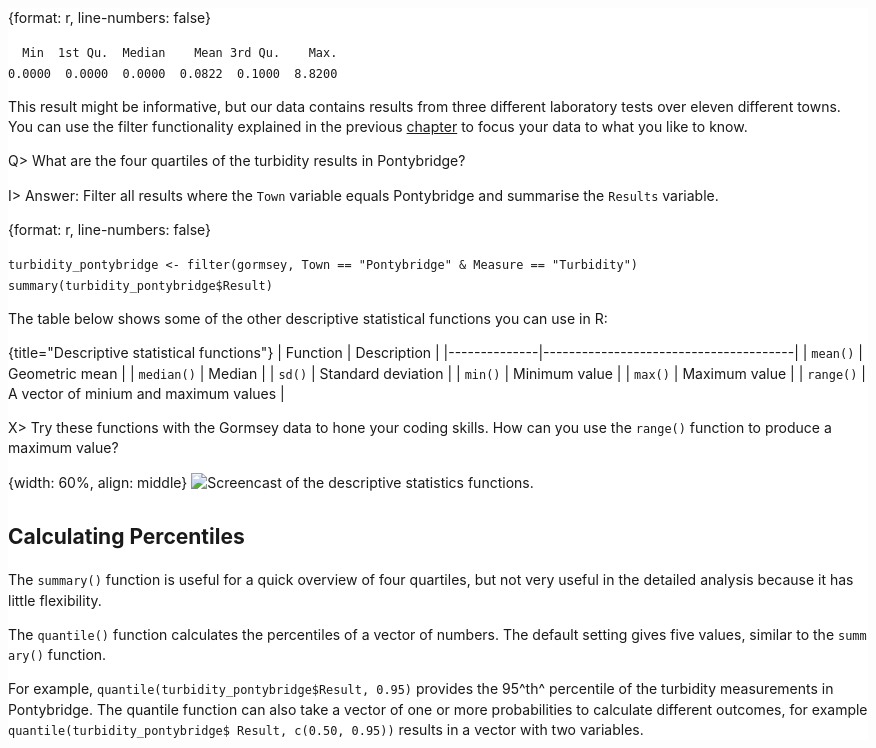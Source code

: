 {format: r, line-numbers: false} 
```
  Min  1st Qu.  Median    Mean 3rd Qu.    Max. 
0.0000  0.0000  0.0000  0.0822  0.1000  8.8200 
```

This result might be informative, but our data contains results from three different laboratory tests over eleven different towns. You can use the filter functionality explained in the previous [chapter](#tidyverse) to focus your data to what you like to know.

Q> What are the four quartiles of the turbidity results in Pontybridge?

I> Answer: Filter all results where the `Town` variable equals Pontybridge and summarise the `Results` variable.

{format: r, line-numbers: false} 
```
turbidity_pontybridge <- filter(gormsey, Town == "Pontybridge" & Measure == "Turbidity")
summary(turbidity_pontybridge$Result)
```

The table below shows some of the other descriptive statistical functions you can use in R:

{title="Descriptive statistical functions"}
| Function     | Description                           |
|--------------|---------------------------------------|
| `mean()`     | Geometric mean                        |
| `median()`   | Median                                |
| `sd()`       | Standard deviation                    |
| `min()`      | Minimum value                         |
| `max()`      | Maximum value                         |
| `range()`    | A vector of minium and maximum values |

X> Try these functions with the Gormsey data to hone your coding skills. How can you use the `range()` function to produce a maximum value?

{width: 60%, align: middle}
![Screencast of the descriptive statistics functions](https://youtu.be/OzONMjXw-Ag).

## Calculating Percentiles
The `summary()` function is useful for a quick overview of four quartiles, but not very useful in the detailed analysis because it has little flexibility. 

The `quantile()` function calculates the percentiles of a vector of numbers. The default setting gives five values, similar to the `summary()` function. 

For example, `quantile(turbidity_pontybridge$Result, 0.95)` provides the 95^th^ percentile of the turbidity measurements in Pontybridge. The quantile function can also take a vector of one or more probabilities to calculate different outcomes, for example `quantile(turbidity_pontybridge$ Result, c(0.50, 0.95))` results in a vector with two variables.
